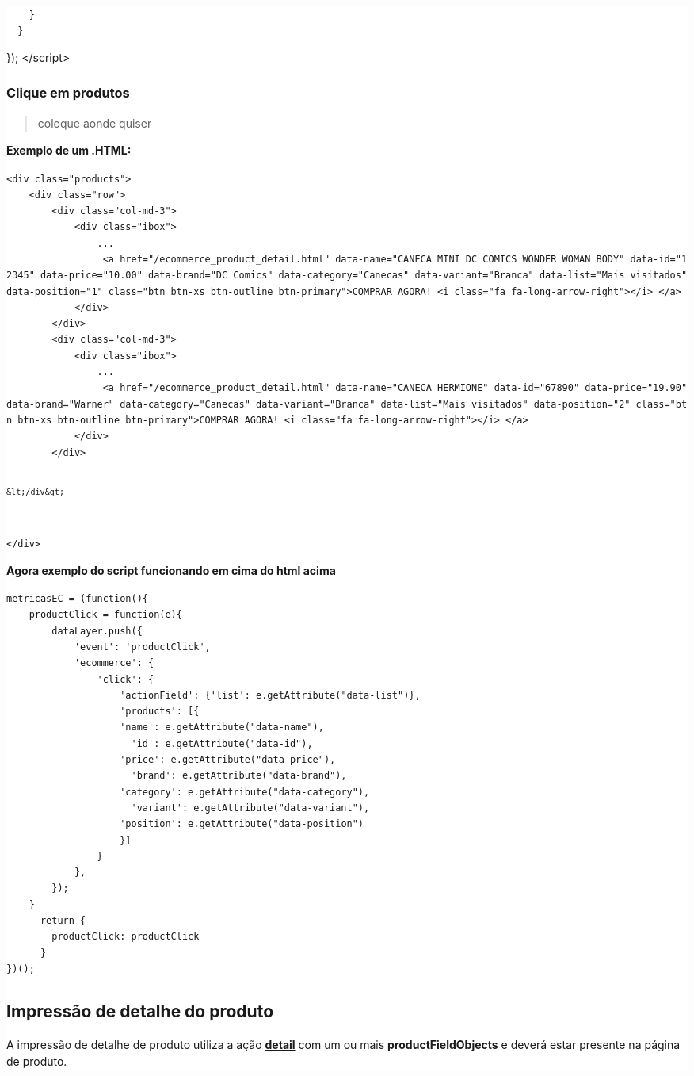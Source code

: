         }
      }
  });
&lt;/script&gt;
</code></pre>
<h3 id="clique-em-produtos">Clique em produtos</h3>
<blockquote>
<p>coloque aonde quiser</p>
</blockquote>
<p><strong>Exemplo de um .HTML:</strong></p>
<pre><code>&lt;div class="products"&gt;
    &lt;div class="row"&gt;
        &lt;div class="col-md-3"&gt;
            &lt;div class="ibox"&gt;
                ...
                 &lt;a href="/ecommerce_product_detail.html" data-name="CANECA MINI DC COMICS WONDER WOMAN BODY" data-id="12345" data-price="10.00" data-brand="DC Comics" data-category="Canecas" data-variant="Branca" data-list="Mais visitados" data-position="1" class="btn btn-xs btn-outline btn-primary"&gt;COMPRAR AGORA! &lt;i class="fa fa-long-arrow-right"&gt;&lt;/i&gt; &lt;/a&gt;
            &lt;/div&gt;
        &lt;/div&gt;
        &lt;div class="col-md-3"&gt;
            &lt;div class="ibox"&gt;
                ...
                 &lt;a href="/ecommerce_product_detail.html" data-name="CANECA HERMIONE" data-id="67890" data-price="19.90" data-brand="Warner" data-category="Canecas" data-variant="Branca" data-list="Mais visitados" data-position="2" class="btn btn-xs btn-outline btn-primary"&gt;COMPRAR AGORA! &lt;i class="fa fa-long-arrow-right"&gt;&lt;/i&gt; &lt;/a&gt;
            &lt;/div&gt;
        &lt;/div&gt;

    &lt;/div&gt;
&lt;/div&gt;
</code></pre>
<p><strong>Agora exemplo do script funcionando em cima do html acima</strong></p>
<pre><code>metricasEC = (function(){
    productClick = function(e){
        dataLayer.push({
            'event': 'productClick',
    	    'ecommerce': {
          	    'click': {
                    'actionField': {'list': e.getAttribute("data-list")},
                	'products': [{
                  	'name': e.getAttribute("data-name"),
        	          'id':	e.getAttribute("data-id"),
          	        'price': e.getAttribute("data-price"),
            	      'brand': e.getAttribute("data-brand"),
              	    'category': e.getAttribute("data-category"),
                	  'variant': e.getAttribute("data-variant"),
                  	'position': e.getAttribute("data-position")
                 	}]
               	}
            },
    	});
    }
      return {
      	productClick: productClick
      }
})();
</code></pre>
<h2 id="impressão-de-detalhe-do-produto">Impressão de detalhe do produto</h2>
<p>A impressão de detalhe de produto utiliza a ação  <a href="https://developers.google.com/tag-manager/enhanced-ecommerce#details"><strong>detail</strong></a>  com um ou mais  <strong>productFieldObjects</strong>  e deverá estar presente na página de produto.</p>